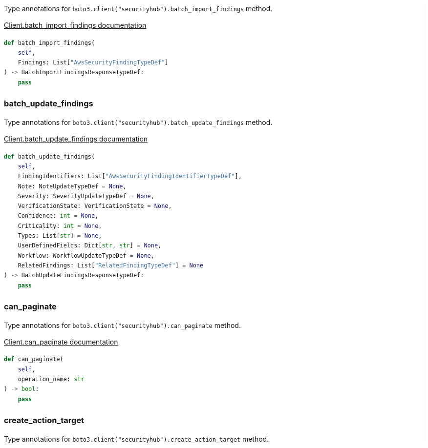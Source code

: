 Type annotations for `boto3.client("securityhub").batch_import_findings` method.

[Client.batch_import_findings documentation](https://boto3.amazonaws.com/v1/documentation/api/latest/reference/services/securityhub.html#SecurityHub.Client.batch_import_findings)

```python
def batch_import_findings(
    self,
    Findings: List["AwsSecurityFindingTypeDef"]
) -> BatchImportFindingsResponseTypeDef:
    pass
```

### batch_update_findings

Type annotations for `boto3.client("securityhub").batch_update_findings` method.

[Client.batch_update_findings documentation](https://boto3.amazonaws.com/v1/documentation/api/latest/reference/services/securityhub.html#SecurityHub.Client.batch_update_findings)

```python
def batch_update_findings(
    self,
    FindingIdentifiers: List["AwsSecurityFindingIdentifierTypeDef"],
    Note: NoteUpdateTypeDef = None,
    Severity: SeverityUpdateTypeDef = None,
    VerificationState: VerificationState = None,
    Confidence: int = None,
    Criticality: int = None,
    Types: List[str] = None,
    UserDefinedFields: Dict[str, str] = None,
    Workflow: WorkflowUpdateTypeDef = None,
    RelatedFindings: List["RelatedFindingTypeDef"] = None
) -> BatchUpdateFindingsResponseTypeDef:
    pass
```

### can_paginate

Type annotations for `boto3.client("securityhub").can_paginate` method.

[Client.can_paginate documentation](https://boto3.amazonaws.com/v1/documentation/api/latest/reference/services/securityhub.html#SecurityHub.Client.can_paginate)

```python
def can_paginate(
    self,
    operation_name: str
) -> bool:
    pass
```

### create_action_target

Type annotations for `boto3.client("securityhub").create_action_target` method.
